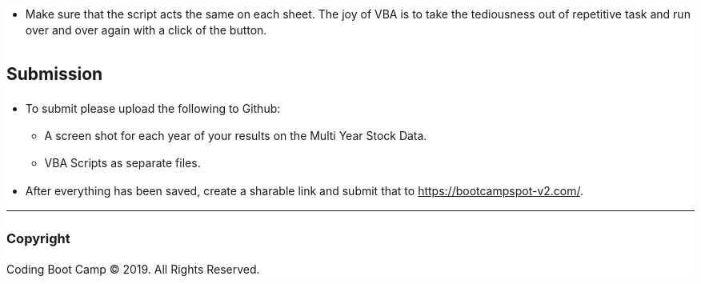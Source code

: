 * Make sure that the script acts the same on each sheet. The joy of VBA is to take the tediousness out of repetitive task and run over and over again with a click of the button.

## Submission

* To submit please upload the following to Github:

  * A screen shot for each year of your results on the Multi Year Stock Data.

  * VBA Scripts as separate files.

* After everything has been saved, create a sharable link and submit that to <https://bootcampspot-v2.com/>.

- - -

### Copyright

Coding Boot Camp © 2019. All Rights Reserved.
